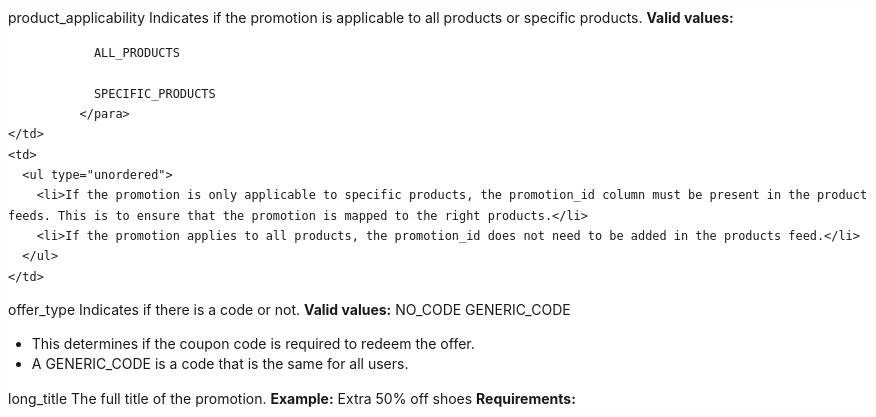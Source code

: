   </tr>
  <tr>
    <th style="font-weight:normal;background-color:transparent;border-bottom:solid 1px #ccc" scope="row">
              product_applicability
            </th>
    <td>
      <para>Indicates if the promotion is applicable to all products or specific products.</para>
      <para>
                <strong>Valid values:</strong> 
                 
                ALL_PRODUCTS
                 
                SPECIFIC_PRODUCTS
              </para>
    </td>
    <td>
      <ul type="unordered">
        <li>If the promotion is only applicable to specific products, the promotion_id column must be present in the product feeds. This is to ensure that the promotion is mapped to the right products.</li>
        <li>If the promotion applies to all products, the promotion_id does not need to be added in the products feed.</li>
      </ul>
    </td>
  </tr>
  <tr>
    <th style="font-weight:normal;background-color:transparent;border-bottom:solid 1px #ccc" scope="row">
              offer_type
            </th>
    <td>
      <para>Indicates if there is a code or not.</para>
      <para>
                <strong>Valid values:</strong> 
                  NO_CODE
                  GENERIC_CODE
              </para>
    </td>
    <td>
      <ul type="unordered">
        <li>This determines if the coupon code is required to redeem the offer.</li>
        <li>A GENERIC_CODE is a code that is the same for all users.</li>
      </ul>
    </td>
  </tr>
  <tr>
    <th style="font-weight:normal;background-color:transparent;border-bottom:solid 1px #ccc" scope="row">
              long_title
            </th>
    <td>
      <para>The full title of the promotion.</para>
      <para>
                <strong>Example:</strong> 
                 Extra 50% off shoes
              </para>
      <para>
                <strong>Requirements:</strong> 
                 